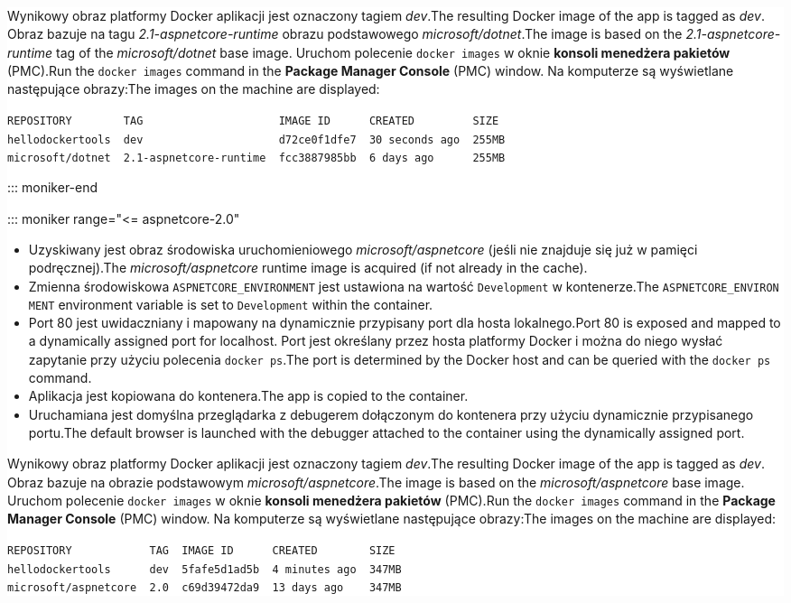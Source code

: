 <span data-ttu-id="7f5f3-199">Wynikowy obraz platformy Docker aplikacji jest oznaczony tagiem *dev*.</span><span class="sxs-lookup"><span data-stu-id="7f5f3-199">The resulting Docker image of the app is tagged as *dev*.</span></span> <span data-ttu-id="7f5f3-200">Obraz bazuje na tagu *2.1-aspnetcore-runtime* obrazu podstawowego *microsoft/dotnet*.</span><span class="sxs-lookup"><span data-stu-id="7f5f3-200">The image is based on the *2.1-aspnetcore-runtime* tag of the *microsoft/dotnet* base image.</span></span> <span data-ttu-id="7f5f3-201">Uruchom polecenie `docker images` w oknie **konsoli menedżera pakietów** (PMC).</span><span class="sxs-lookup"><span data-stu-id="7f5f3-201">Run the `docker images` command in the **Package Manager Console** (PMC) window.</span></span> <span data-ttu-id="7f5f3-202">Na komputerze są wyświetlane następujące obrazy:</span><span class="sxs-lookup"><span data-stu-id="7f5f3-202">The images on the machine are displayed:</span></span>

```console
REPOSITORY        TAG                     IMAGE ID      CREATED         SIZE
hellodockertools  dev                     d72ce0f1dfe7  30 seconds ago  255MB
microsoft/dotnet  2.1-aspnetcore-runtime  fcc3887985bb  6 days ago      255MB
```

::: moniker-end

::: moniker range="<= aspnetcore-2.0"

* <span data-ttu-id="7f5f3-203">Uzyskiwany jest obraz środowiska uruchomieniowego *microsoft/aspnetcore* (jeśli nie znajduje się już w pamięci podręcznej).</span><span class="sxs-lookup"><span data-stu-id="7f5f3-203">The *microsoft/aspnetcore* runtime image is acquired (if not already in the cache).</span></span>
* <span data-ttu-id="7f5f3-204">Zmienna środowiskowa `ASPNETCORE_ENVIRONMENT` jest ustawiona na wartość `Development` w kontenerze.</span><span class="sxs-lookup"><span data-stu-id="7f5f3-204">The `ASPNETCORE_ENVIRONMENT` environment variable is set to `Development` within the container.</span></span>
* <span data-ttu-id="7f5f3-205">Port 80 jest uwidaczniany i mapowany na dynamicznie przypisany port dla hosta lokalnego.</span><span class="sxs-lookup"><span data-stu-id="7f5f3-205">Port 80 is exposed and mapped to a dynamically assigned port for localhost.</span></span> <span data-ttu-id="7f5f3-206">Port jest określany przez hosta platformy Docker i można do niego wysłać zapytanie przy użyciu polecenia `docker ps`.</span><span class="sxs-lookup"><span data-stu-id="7f5f3-206">The port is determined by the Docker host and can be queried with the `docker ps` command.</span></span>
* <span data-ttu-id="7f5f3-207">Aplikacja jest kopiowana do kontenera.</span><span class="sxs-lookup"><span data-stu-id="7f5f3-207">The app is copied to the container.</span></span>
* <span data-ttu-id="7f5f3-208">Uruchamiana jest domyślna przeglądarka z debugerem dołączonym do kontenera przy użyciu dynamicznie przypisanego portu.</span><span class="sxs-lookup"><span data-stu-id="7f5f3-208">The default browser is launched with the debugger attached to the container using the dynamically assigned port.</span></span>

<span data-ttu-id="7f5f3-209">Wynikowy obraz platformy Docker aplikacji jest oznaczony tagiem *dev*.</span><span class="sxs-lookup"><span data-stu-id="7f5f3-209">The resulting Docker image of the app is tagged as *dev*.</span></span> <span data-ttu-id="7f5f3-210">Obraz bazuje na obrazie podstawowym *microsoft/aspnetcore*.</span><span class="sxs-lookup"><span data-stu-id="7f5f3-210">The image is based on the *microsoft/aspnetcore* base image.</span></span> <span data-ttu-id="7f5f3-211">Uruchom polecenie `docker images` w oknie **konsoli menedżera pakietów** (PMC).</span><span class="sxs-lookup"><span data-stu-id="7f5f3-211">Run the `docker images` command in the **Package Manager Console** (PMC) window.</span></span> <span data-ttu-id="7f5f3-212">Na komputerze są wyświetlane następujące obrazy:</span><span class="sxs-lookup"><span data-stu-id="7f5f3-212">The images on the machine are displayed:</span></span>

```console
REPOSITORY            TAG  IMAGE ID      CREATED        SIZE
hellodockertools      dev  5fafe5d1ad5b  4 minutes ago  347MB
microsoft/aspnetcore  2.0  c69d39472da9  13 days ago    347MB
```
